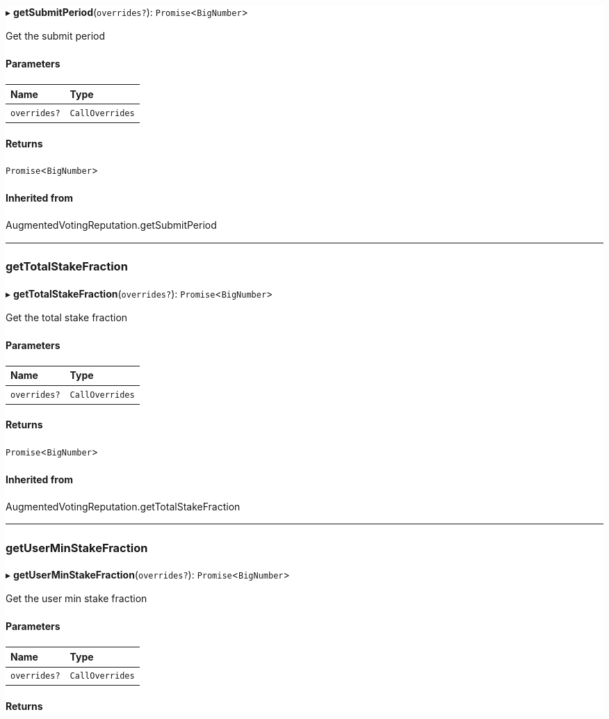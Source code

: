 ▸ **getSubmitPeriod**(`overrides?`): `Promise`<`BigNumber`\>

Get the submit period

#### Parameters

| Name | Type |
| :------ | :------ |
| `overrides?` | `CallOverrides` |

#### Returns

`Promise`<`BigNumber`\>

#### Inherited from

AugmentedVotingReputation.getSubmitPeriod

___

### getTotalStakeFraction

▸ **getTotalStakeFraction**(`overrides?`): `Promise`<`BigNumber`\>

Get the total stake fraction

#### Parameters

| Name | Type |
| :------ | :------ |
| `overrides?` | `CallOverrides` |

#### Returns

`Promise`<`BigNumber`\>

#### Inherited from

AugmentedVotingReputation.getTotalStakeFraction

___

### getUserMinStakeFraction

▸ **getUserMinStakeFraction**(`overrides?`): `Promise`<`BigNumber`\>

Get the user min stake fraction

#### Parameters

| Name | Type |
| :------ | :------ |
| `overrides?` | `CallOverrides` |

#### Returns
